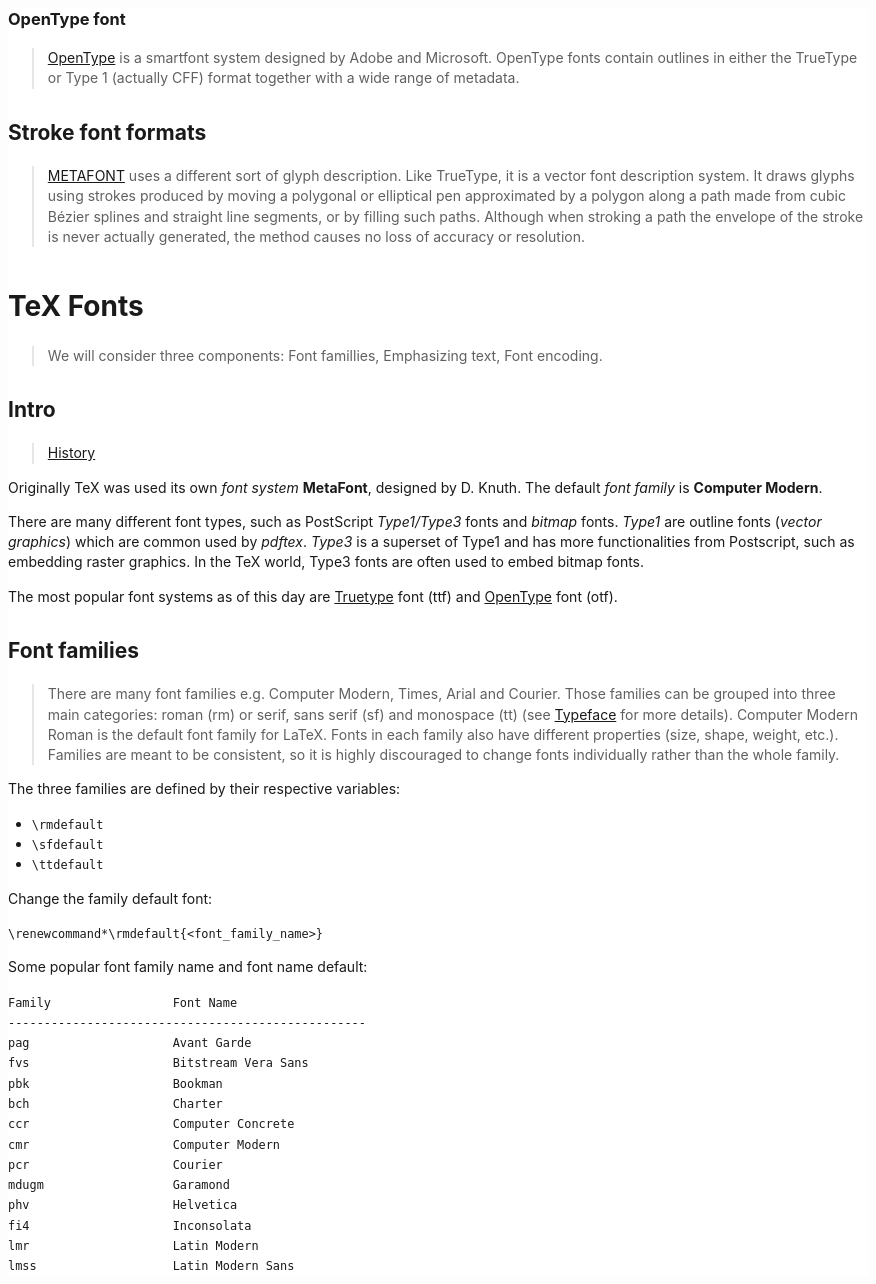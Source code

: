### OpenType font
>[OpenType](https://en.wikipedia.org/wiki/OpenType) is a smartfont system designed by Adobe and Microsoft. OpenType fonts contain outlines in either the TrueType or Type 1 (actually CFF) format together with a wide range of metadata.

## Stroke font formats
>[METAFONT](https://en.wikipedia.org/wiki/METAFONT) uses a different sort of glyph description. Like TrueType, it is a vector font description system. It draws glyphs using strokes produced by moving a polygonal or elliptical pen approximated by a polygon along a path made from cubic Bézier splines and straight line segments, or by filling such paths. Although when stroking a path the envelope of the stroke is never actually generated, the method causes no loss of accuracy or resolution.

# TeX Fonts
>We will consider three components: Font famillies, Emphasizing text, Font encoding.

## Intro
>[History](https://en.wikipedia.org/wiki/Adobe_Font_Metrics "Adobe Font Metrics")

Originally TeX was used its own *font system* **MetaFont**, designed by D. Knuth. The default *font family* is **Computer Modern**.

There are many different font types, such as PostScript *Type1/Type3* fonts and *bitmap* fonts. *Type1* are outline fonts (*vector graphics*) which are common used by *pdftex*. *Type3* is a superset of Type1 and has more functionalities from Postscript, such as embedding raster graphics. In the TeX world, Type3 fonts are often used to embed bitmap fonts.

The most popular font systems as of this day are [Truetype](https://en.wikipedia.org/wiki/TrueType) font (ttf) and [OpenType](https://en.wikipedia.org/wiki/OpenType) font (otf).

## Font families
>There are many font families e.g. Computer Modern, Times, Arial and Courier. Those families can be grouped into three main categories: roman (rm) or serif, sans serif (sf) and monospace (tt) (see [Typeface](https://en.wikipedia.org/wiki/Typeface) for more details). Computer Modern Roman is the default font family for LaTeX. Fonts in each family also have different properties (size, shape, weight, etc.). Families are meant to be consistent, so it is highly discouraged to change fonts individually rather than the whole family.

The three families are defined by their respective variables:

- `\rmdefault`
- `\sfdefault`
- `\ttdefault`

Change the family default font:

`\renewcommand*\rmdefault{<font_family_name>}`

Some popular font family name and font name default:

```
Family                 Font Name
--------------------------------------------------
pag                    Avant Garde
fvs                    Bitstream Vera Sans
pbk                    Bookman
bch                    Charter
ccr                    Computer Concrete
cmr                    Computer Modern
pcr                    Courier
mdugm                  Garamond
phv                    Helvetica
fi4                    Inconsolata
lmr                    Latin Modern
lmss                   Latin Modern Sans
```